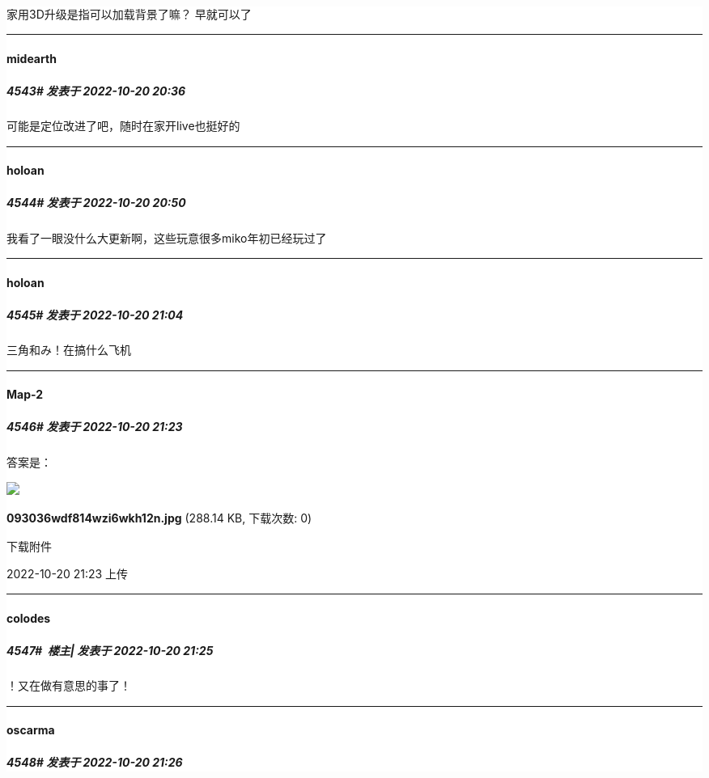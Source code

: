 家用3D升级是指可以加载背景了嘛？</blockquote>
早就可以了



*****

####  midearth  
##### 4543#       发表于 2022-10-20 20:36

可能是定位改进了吧，随时在家开live也挺好的



*****

####  holoan  
##### 4544#       发表于 2022-10-20 20:50

我看了一眼没什么大更新啊，这些玩意很多miko年初已经玩过了



*****

####  holoan  
##### 4545#       发表于 2022-10-20 21:04

三角和み！在搞什么飞机



*****

####  Map-2  
##### 4546#       发表于 2022-10-20 21:23

答案是：

<img src="https://img.saraba1st.com/forum/202210/20/212322rt95z5ceo11j6tjv.jpg" referrerpolicy="no-referrer">

<strong>093036wdf814wzi6wkh12n.jpg</strong> (288.14 KB, 下载次数: 0)

下载附件

2022-10-20 21:23 上传

*****

####  colodes  
##### 4547#         楼主| 发表于 2022-10-20 21:25

！又在做有意思的事了！

*****

####  oscarma  
##### 4548#       发表于 2022-10-20 21:26
